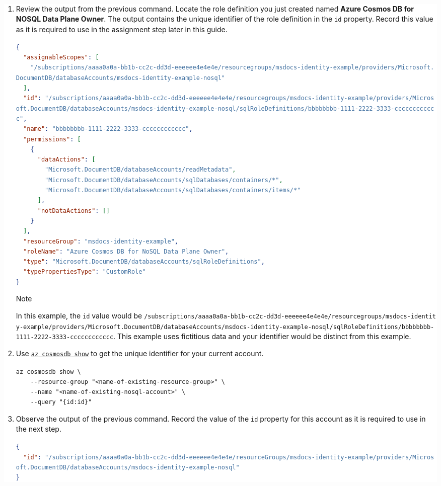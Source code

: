 1. Review the output from the previous command. Locate the role definition you just created named **Azure Cosmos DB for NOSQL Data Plane Owner**. The output contains the unique identifier of the role definition in the `id` property. Record this value as it is required to use in the assignment step later in this guide.

    ```json
    {
      "assignableScopes": [
        "/subscriptions/aaaa0a0a-bb1b-cc2c-dd3d-eeeeee4e4e4e/resourcegroups/msdocs-identity-example/providers/Microsoft.DocumentDB/databaseAccounts/msdocs-identity-example-nosql"
      ],
      "id": "/subscriptions/aaaa0a0a-bb1b-cc2c-dd3d-eeeeee4e4e4e/resourcegroups/msdocs-identity-example/providers/Microsoft.DocumentDB/databaseAccounts/msdocs-identity-example-nosql/sqlRoleDefinitions/bbbbbbbb-1111-2222-3333-cccccccccccc",
      "name": "bbbbbbbb-1111-2222-3333-cccccccccccc",
      "permissions": [
        {
          "dataActions": [
            "Microsoft.DocumentDB/databaseAccounts/readMetadata",
            "Microsoft.DocumentDB/databaseAccounts/sqlDatabases/containers/*",
            "Microsoft.DocumentDB/databaseAccounts/sqlDatabases/containers/items/*"
          ],
          "notDataActions": []
        }
      ],
      "resourceGroup": "msdocs-identity-example",
      "roleName": "Azure Cosmos DB for NoSQL Data Plane Owner",
      "type": "Microsoft.DocumentDB/databaseAccounts/sqlRoleDefinitions",
      "typePropertiesType": "CustomRole"
    }
    ```

    > [!NOTE]
    > In this example, the `id` value would be `/subscriptions/aaaa0a0a-bb1b-cc2c-dd3d-eeeeee4e4e4e/resourcegroups/msdocs-identity-example/providers/Microsoft.DocumentDB/databaseAccounts/msdocs-identity-example-nosql/sqlRoleDefinitions/bbbbbbbb-1111-2222-3333-cccccccccccc`. This example uses fictitious data and your identifier would be distinct from this example.

1. Use [`az cosmosdb show`](/cli/azure/cosmosdb#az-cosmosdb-show) to get the unique identifier for your current account.

    ```azurecli-interactive
    az cosmosdb show \
        --resource-group "<name-of-existing-resource-group>" \
        --name "<name-of-existing-nosql-account>" \
        --query "{id:id}"
    ```

1. Observe the output of the previous command. Record the value of the `id` property for this account as it is required to use in the next step.

    ```json
    {
      "id": "/subscriptions/aaaa0a0a-bb1b-cc2c-dd3d-eeeeee4e4e4e/resourceGroups/msdocs-identity-example/providers/Microsoft.DocumentDB/databaseAccounts/msdocs-identity-example-nosql"
    }
    ```
